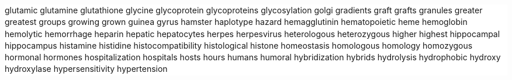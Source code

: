 glutamic
glutamine
glutathione
glycine
glycoprotein
glycoproteins
glycosylation
golgi
gradients
graft
grafts
granules
greater
greatest
groups
growing
grown
guinea
gyrus
hamster
haplotype
hazard
hemagglutinin
hematopoietic
heme
hemoglobin
hemolytic
hemorrhage
heparin
hepatic
hepatocytes
herpes
herpesvirus
heterologous
heterozygous
higher
highest
hippocampal
hippocampus
histamine
histidine
histocompatibility
histological
histone
homeostasis
homologous
homology
homozygous
hormonal
hormones
hospitalization
hospitals
hosts
hours
humans
humoral
hybridization
hybrids
hydrolysis
hydrophobic
hydroxy
hydroxylase
hypersensitivity
hypertension